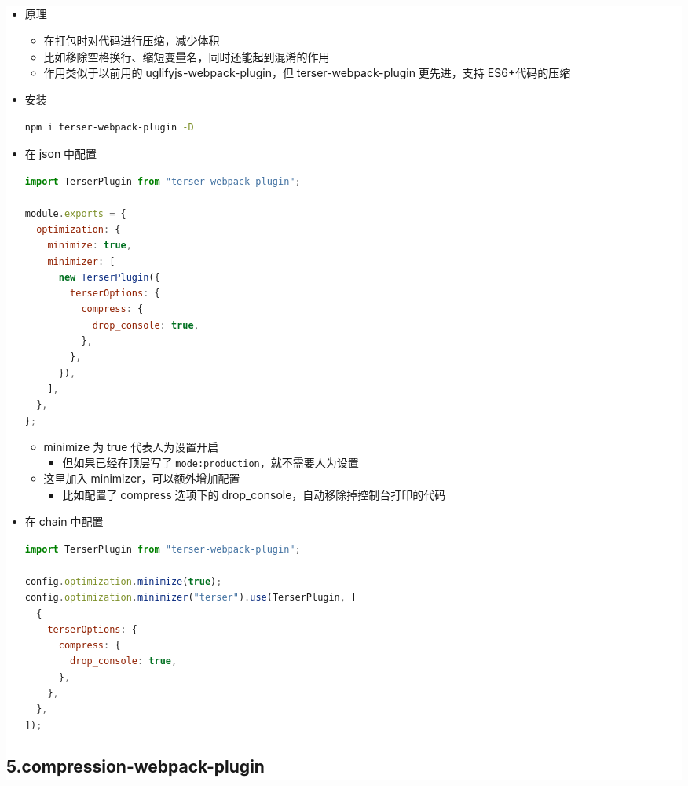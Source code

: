- 原理

  - 在打包时对代码进行压缩，减少体积
  - 比如移除空格换行、缩短变量名，同时还能起到混淆的作用
  - 作用类似于以前用的 uglifyjs-webpack-plugin，但 terser-webpack-plugin 更先进，支持 ES6+代码的压缩

- 安装

  ```bash
  npm i terser-webpack-plugin -D
  ```

- 在 json 中配置

  ```js
  import TerserPlugin from "terser-webpack-plugin";

  module.exports = {
    optimization: {
      minimize: true,
      minimizer: [
        new TerserPlugin({
          terserOptions: {
            compress: {
              drop_console: true,
            },
          },
        }),
      ],
    },
  };
  ```

  - minimize 为 true 代表人为设置开启
    - 但如果已经在顶层写了 `mode:production`，就不需要人为设置
  - 这里加入 minimizer，可以额外增加配置
    - 比如配置了 compress 选项下的 drop_console，自动移除掉控制台打印的代码

- 在 chain 中配置

  ```js
  import TerserPlugin from "terser-webpack-plugin";

  config.optimization.minimize(true);
  config.optimization.minimizer("terser").use(TerserPlugin, [
    {
      terserOptions: {
        compress: {
          drop_console: true,
        },
      },
    },
  ]);
  ```

## 5.compression-webpack-plugin
